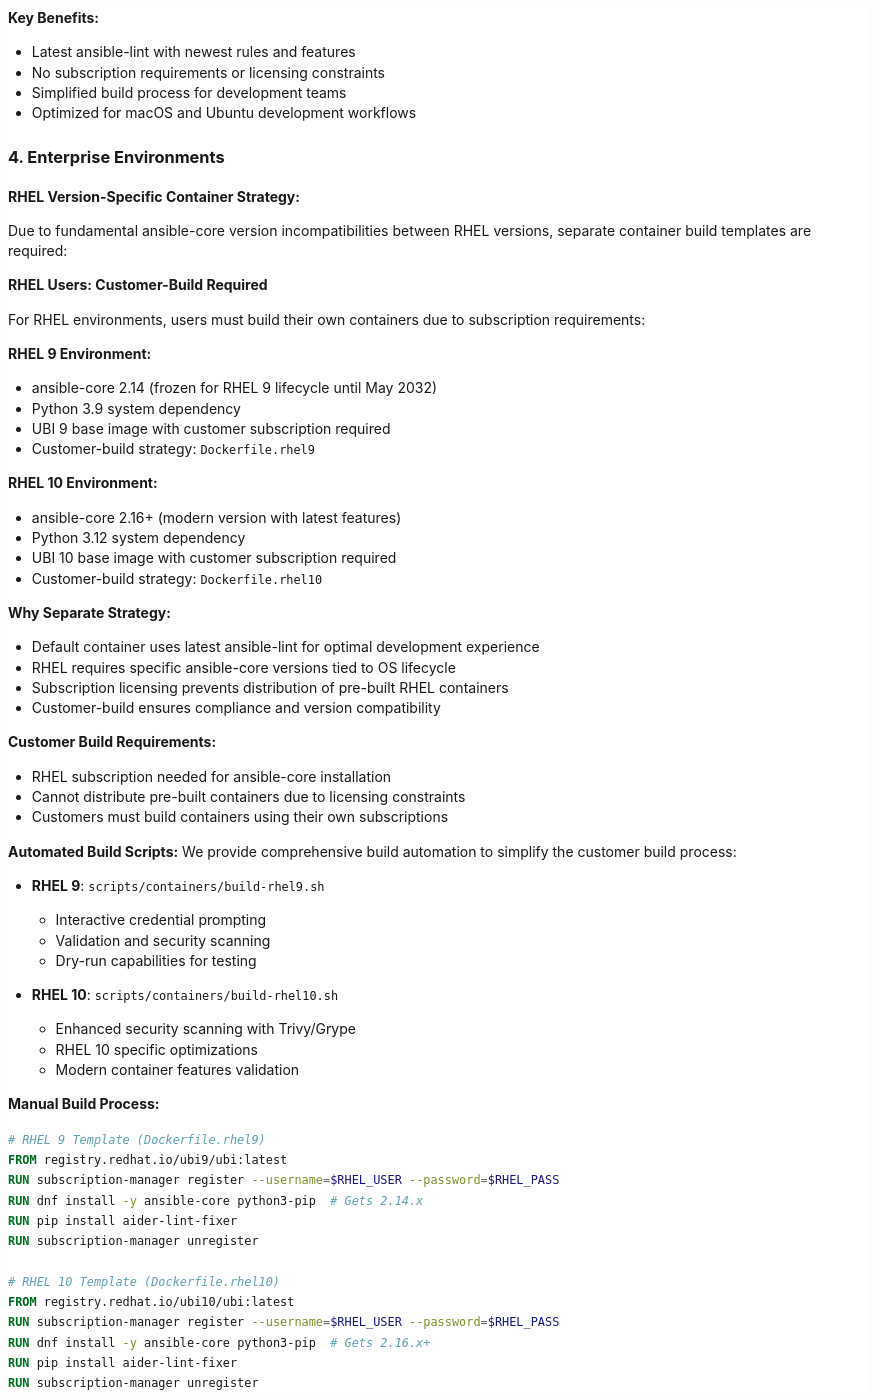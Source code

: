 **Key Benefits:**
- Latest ansible-lint with newest rules and features
- No subscription requirements or licensing constraints
- Simplified build process for development teams
- Optimized for macOS and Ubuntu development workflows

### 4. Enterprise Environments

**RHEL Version-Specific Container Strategy:**

Due to fundamental ansible-core version incompatibilities between RHEL versions, separate container build templates are required:

**RHEL Users: Customer-Build Required**

For RHEL environments, users must build their own containers due to subscription requirements:

**RHEL 9 Environment:**
- ansible-core 2.14 (frozen for RHEL 9 lifecycle until May 2032)
- Python 3.9 system dependency
- UBI 9 base image with customer subscription required
- Customer-build strategy: `Dockerfile.rhel9`

**RHEL 10 Environment:**
- ansible-core 2.16+ (modern version with latest features)
- Python 3.12 system dependency
- UBI 10 base image with customer subscription required
- Customer-build strategy: `Dockerfile.rhel10`

**Why Separate Strategy:**
- Default container uses latest ansible-lint for optimal development experience
- RHEL requires specific ansible-core versions tied to OS lifecycle
- Subscription licensing prevents distribution of pre-built RHEL containers
- Customer-build ensures compliance and version compatibility

**Customer Build Requirements:**
- RHEL subscription needed for ansible-core installation
- Cannot distribute pre-built containers due to licensing constraints
- Customers must build containers using their own subscriptions

**Automated Build Scripts:**
We provide comprehensive build automation to simplify the customer build process:

- **RHEL 9**: `scripts/containers/build-rhel9.sh`
  - Interactive credential prompting
  - Validation and security scanning
  - Dry-run capabilities for testing

- **RHEL 10**: `scripts/containers/build-rhel10.sh`
  - Enhanced security scanning with Trivy/Grype
  - RHEL 10 specific optimizations
  - Modern container features validation

**Manual Build Process:**

```dockerfile
# RHEL 9 Template (Dockerfile.rhel9)
FROM registry.redhat.io/ubi9/ubi:latest
RUN subscription-manager register --username=$RHEL_USER --password=$RHEL_PASS
RUN dnf install -y ansible-core python3-pip  # Gets 2.14.x
RUN pip install aider-lint-fixer
RUN subscription-manager unregister

# RHEL 10 Template (Dockerfile.rhel10)
FROM registry.redhat.io/ubi10/ubi:latest
RUN subscription-manager register --username=$RHEL_USER --password=$RHEL_PASS
RUN dnf install -y ansible-core python3-pip  # Gets 2.16.x+
RUN pip install aider-lint-fixer
RUN subscription-manager unregister
```